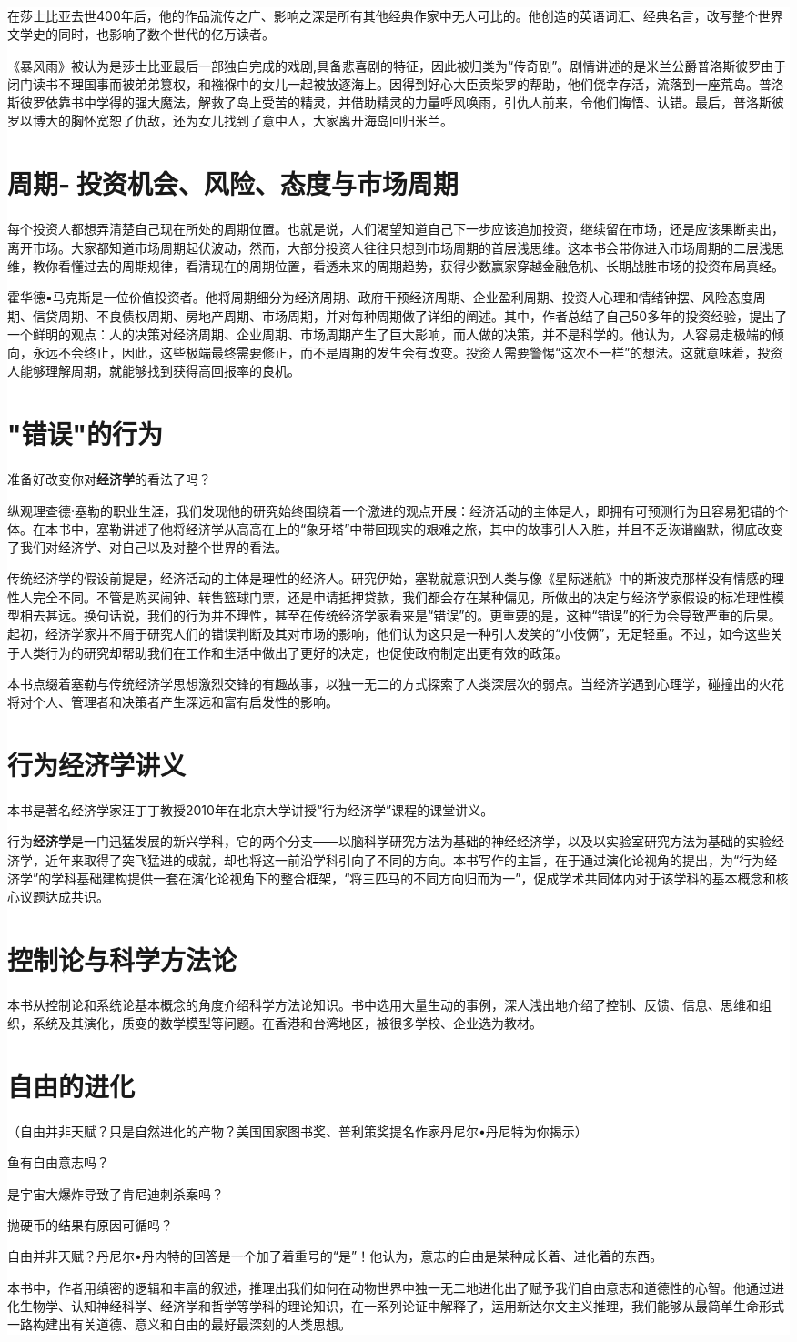 在莎士比亚去世400年后，他的作品流传之广、影响之深是所有其他经典作家中无人可比的。他创造的英语词汇、经典名言，改写整个世界文学史的同时，也影响了数个世代的亿万读者。

《暴风雨》被认为是莎士比亚最后一部独自完成的戏剧,具备悲喜剧的特征，因此被归类为“传奇剧”。剧情讲述的是米兰公爵普洛斯彼罗由于闭门读书不理国事而被弟弟篡权，和襁褓中的女儿一起被放逐海上。因得到好心大臣贡柴罗的帮助，他们侥幸存活，流落到一座荒岛。普洛斯彼罗依靠书中学得的强大魔法，解救了岛上受苦的精灵，并借助精灵的力量呼风唤雨，引仇人前来，令他们悔悟、认错。最后，普洛斯彼罗以博大的胸怀宽恕了仇敌，还为女儿找到了意中人，大家离开海岛回归米兰。

# 周期- 投资机会、风险、态度与市场周期

每个投资人都想弄清楚自己现在所处的周期位置。也就是说，人们渴望知道自己下一步应该追加投资，继续留在市场，还是应该果断卖出，离开市场。大家都知道市场周期起伏波动，然而，大部分投资人往往只想到市场周期的首层浅思维。这本书会带你进入市场周期的二层浅思维，教你看懂过去的周期规律，看清现在的周期位置，看透未来的周期趋势，获得少数赢家穿越金融危机、长期战胜市场的投资布局真经。

霍华德▪马克斯是一位价值投资者。他将周期细分为经济周期、政府干预经济周期、企业盈利周期、投资人心理和情绪钟摆、风险态度周期、信贷周期、不良债权周期、房地产周期、市场周期，并对每种周期做了详细的阐述。其中，作者总结了自己50多年的投资经验，提出了一个鲜明的观点：人的决策对经济周期、企业周期、市场周期产生了巨大影响，而人做的决策，并不是科学的。他认为，人容易走极端的倾向，永远不会终止，因此，这些极端最终需要修正，而不是周期的发生会有改变。投资人需要警惕“这次不一样”的想法。这就意味着，投资人能够理解周期，就能够找到获得高回报率的良机。

# "错误"的行为

准备好改变你对**经济学**的看法了吗？

纵观理查德·塞勒的职业生涯，我们发现他的研究始终围绕着一个激进的观点开展：经济活动的主体是人，即拥有可预测行为且容易犯错的个体。在本书中，塞勒讲述了他将经济学从高高在上的“象牙塔”中带回现实的艰难之旅，其中的故事引人入胜，并且不乏诙谐幽默，彻底改变了我们对经济学、对自己以及对整个世界的看法。

传统经济学的假设前提是，经济活动的主体是理性的经济人。研究伊始，塞勒就意识到人类与像《星际迷航》中的斯波克那样没有情感的理性人完全不同。不管是购买闹钟、转售篮球门票，还是申请抵押贷款，我们都会存在某种偏见，所做出的决定与经济学家假设的标准理性模型相去甚远。换句话说，我们的行为并不理性，甚至在传统经济学家看来是“错误”的。更重要的是，这种“错误”的行为会导致严重的后果。起初，经济学家并不屑于研究人们的错误判断及其对市场的影响，他们认为这只是一种引人发笑的“小伎俩”，无足轻重。不过，如今这些关于人类行为的研究却帮助我们在工作和生活中做出了更好的决定，也促使政府制定出更有效的政策。

本书点缀着塞勒与传统经济学思想激烈交锋的有趣故事，以独一无二的方式探索了人类深层次的弱点。当经济学遇到心理学，碰撞出的火花将对个人、管理者和决策者产生深远和富有启发性的影响。

# 行为经济学讲义

本书是著名经济学家汪丁丁教授2010年在北京大学讲授“行为经济学”课程的课堂讲义。

行为**经济学**是一门迅猛发展的新兴学科，它的两个分支——以脑科学研究方法为基础的神经经济学，以及以实验室研究方法为基础的实验经济学，近年来取得了突飞猛进的成就，却也将这一前沿学科引向了不同的方向。本书写作的主旨，在于通过演化论视角的提出，为“行为经济学”的学科基础建构提供一套在演化论视角下的整合框架，“将三匹马的不同方向归而为一”，促成学术共同体内对于该学科的基本概念和核心议题达成共识。

# 控制论与科学方法论

本书从控制论和系统论基本概念的角度介绍科学方法论知识。书中选用大量生动的事例，深人浅出地介绍了控制、反馈、信息、思维和组织，系统及其演化，质变的数学模型等问题。在香港和台湾地区，被很多学校、企业选为教材。

# 自由的进化

（自由并非天赋？只是自然进化的产物？美国国家图书奖、普利策奖提名作家丹尼尔•丹尼特为你揭示）

鱼有自由意志吗？

是宇宙大爆炸导致了肯尼迪刺杀案吗？

抛硬币的结果有原因可循吗？

自由并非天赋？丹尼尔•丹内特的回答是一个加了着重号的“是”！他认为，意志的自由是某种成长着、进化着的东西。

本书中，作者用缜密的逻辑和丰富的叙述，推理出我们如何在动物世界中独一无二地进化出了赋予我们自由意志和道德性的心智。他通过进化生物学、认知神经科学、经济学和哲学等学科的理论知识，在一系列论证中解释了，运用新达尔文主义推理，我们能够从最简单生命形式一路构建出有关道德、意义和自由的最好最深刻的人类思想。
